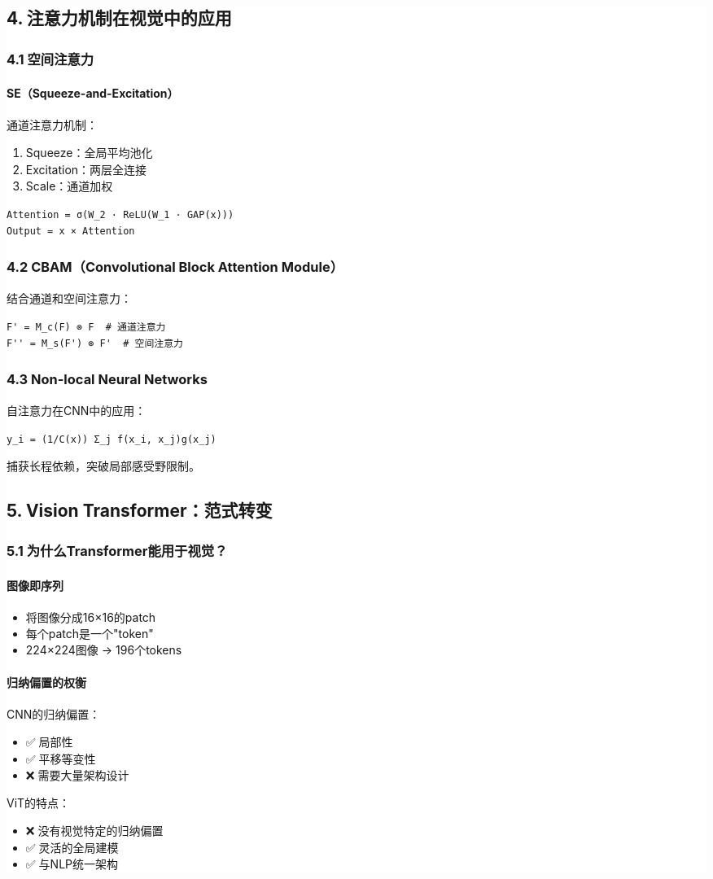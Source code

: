 ## 4. 注意力机制在视觉中的应用

### 4.1 空间注意力

#### SE（Squeeze-and-Excitation）
通道注意力机制：
1. Squeeze：全局平均池化
2. Excitation：两层全连接
3. Scale：通道加权

```
Attention = σ(W_2 · ReLU(W_1 · GAP(x)))
Output = x × Attention
```

### 4.2 CBAM（Convolutional Block Attention Module）

结合通道和空间注意力：
```
F' = M_c(F) ⊗ F  # 通道注意力
F'' = M_s(F') ⊗ F'  # 空间注意力
```

### 4.3 Non-local Neural Networks

自注意力在CNN中的应用：
```
y_i = (1/C(x)) Σ_j f(x_i, x_j)g(x_j)
```

捕获长程依赖，突破局部感受野限制。

## 5. Vision Transformer：范式转变

### 5.1 为什么Transformer能用于视觉？

#### 图像即序列
- 将图像分成16×16的patch
- 每个patch是一个"token"
- 224×224图像 → 196个tokens

#### 归纳偏置的权衡
CNN的归纳偏置：
- ✅ 局部性
- ✅ 平移等变性
- ❌ 需要大量架构设计

ViT的特点：
- ❌ 没有视觉特定的归纳偏置
- ✅ 灵活的全局建模
- ✅ 与NLP统一架构
